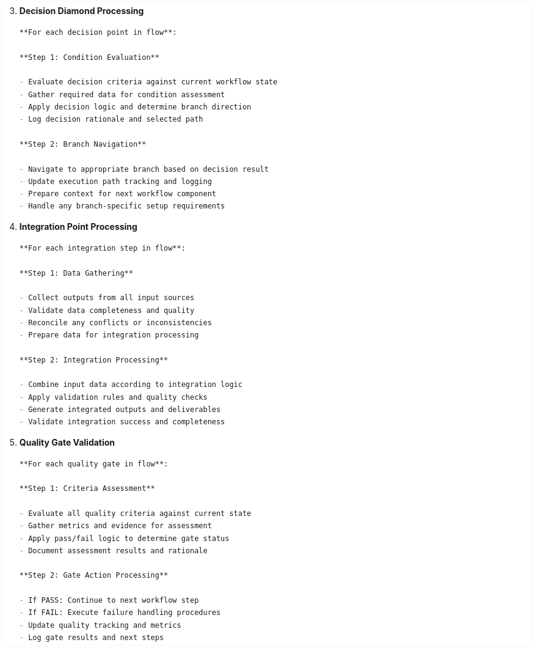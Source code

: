 3. **Decision Diamond Processing**

   ```markdown
   **For each decision point in flow**:

   **Step 1: Condition Evaluation**

   - Evaluate decision criteria against current workflow state
   - Gather required data for condition assessment
   - Apply decision logic and determine branch direction
   - Log decision rationale and selected path

   **Step 2: Branch Navigation**

   - Navigate to appropriate branch based on decision result
   - Update execution path tracking and logging
   - Prepare context for next workflow component
   - Handle any branch-specific setup requirements
   ```

4. **Integration Point Processing**

   ```markdown
   **For each integration step in flow**:

   **Step 1: Data Gathering**

   - Collect outputs from all input sources
   - Validate data completeness and quality
   - Reconcile any conflicts or inconsistencies
   - Prepare data for integration processing

   **Step 2: Integration Processing**

   - Combine input data according to integration logic
   - Apply validation rules and quality checks
   - Generate integrated outputs and deliverables
   - Validate integration success and completeness
   ```

5. **Quality Gate Validation**

   ```markdown
   **For each quality gate in flow**:

   **Step 1: Criteria Assessment**

   - Evaluate all quality criteria against current state
   - Gather metrics and evidence for assessment
   - Apply pass/fail logic to determine gate status
   - Document assessment results and rationale

   **Step 2: Gate Action Processing**

   - If PASS: Continue to next workflow step
   - If FAIL: Execute failure handling procedures
   - Update quality tracking and metrics
   - Log gate results and next steps
   ```
